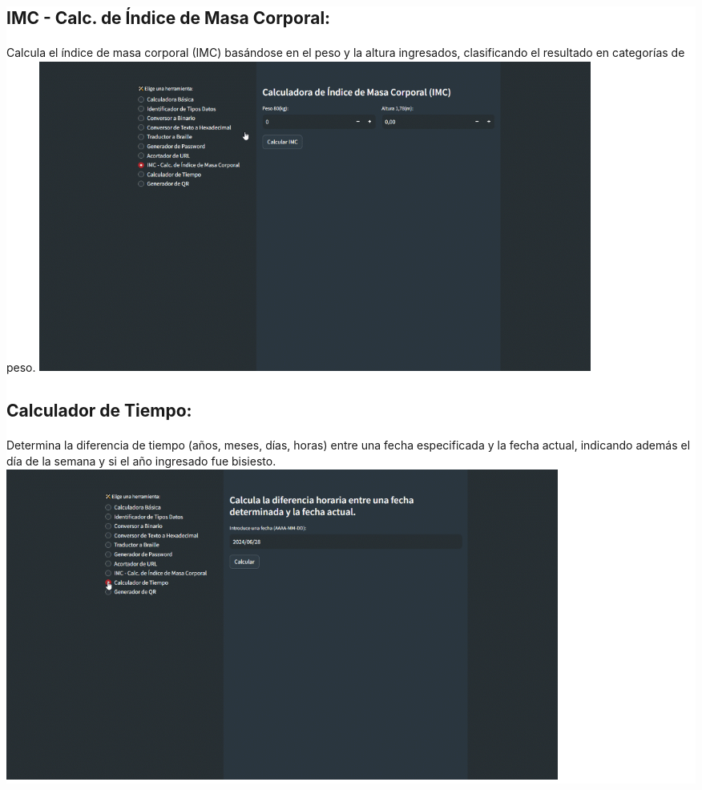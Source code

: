 ## IMC - Calc. de Índice de Masa Corporal:

Calcula el índice de masa corporal (IMC) basándose en el peso y la altura ingresados, clasificando el resultado en categorías de peso.
<a href="https://github.com/dwn10/django-web/blob/48b11a9639f6448d870d237b2a4047655d172305/PYTHON/DataType/images/ec-it-tools-8.gif"><img src="https://github.com/dwn10/django-web/blob/48b11a9639f6448d870d237b2a4047655d172305/PYTHON/DataType/images/ec-it-tools-8.gif" style="height: 80%; width:80%;"/></a>

## Calculador de Tiempo:

Determina la diferencia de tiempo (años, meses, días, horas) entre una fecha especificada y la fecha actual, indicando además el día de la semana y si el año ingresado fue bisiesto.
<a href="https://github.com/dwn10/django-web/blob/48b11a9639f6448d870d237b2a4047655d172305/PYTHON/DataType/images/ec-it-tools-9.gif"><img src="https://github.com/dwn10/django-web/blob/48b11a9639f6448d870d237b2a4047655d172305/PYTHON/DataType/images/ec-it-tools-9.gif" style="height: 80%; width:80%;"/></a>
